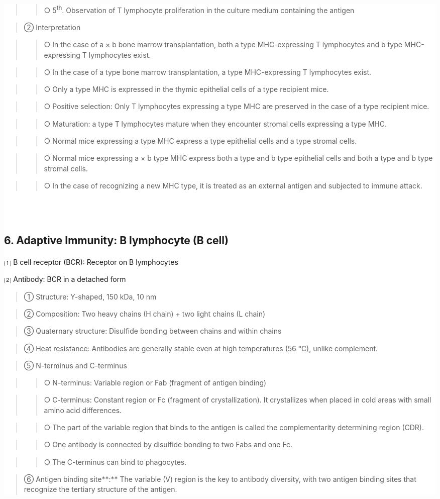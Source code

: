 >> ○ 5<sup>th</sup>. Observation of T lymphocyte proliferation in the culture medium containing the antigen

> ② Interpretation

>> ○ In the case of a × b bone marrow transplantation, both a type MHC-expressing T lymphocytes and b type MHC-expressing T lymphocytes exist.

>> ○ In the case of a type bone marrow transplantation, a type MHC-expressing T lymphocytes exist.

>> ○ Only a type MHC is expressed in the thymic epithelial cells of a type recipient mice.

>> ○ Positive selection: Only T lymphocytes expressing a type MHC are preserved in the case of a type recipient mice.

>> ○ Maturation: a type T lymphocytes mature when they encounter stromal cells expressing a type MHC.

>> ○ Normal mice expressing a type MHC express a type epithelial cells and a type stromal cells.

>> ○ Normal mice expressing a × b type MHC express both a type and b type epithelial cells and both a type and b type stromal cells.

>> ○ In the case of recognizing a new MHC type, it is treated as an external antigen and subjected to immune attack.

<br>

<br>

## 6. Adaptive Immunity: B lymphocyte (B cell)

⑴ B cell receptor (BCR): Receptor on B lymphocytes

⑵ Antibody: BCR in a detached form

> ① Structure: Y-shaped, 150 kDa, 10 nm

> ② Composition: Two heavy chains (H chain) + two light chains (L chain)

> ③ Quaternary structure: Disulfide bonding between chains and within chains

> ④ Heat resistance: Antibodies are generally stable even at high temperatures (56 ℃), unlike complement.

> ⑤ N-terminus and C-terminus

>> ○ N-terminus: Variable region or Fab (fragment of antigen binding)

>> ○ C-terminus: Constant region or Fc (fragment of crystallization). It crystallizes when placed in cold areas with small amino acid differences.

>> ○ The part of the variable region that binds to the antigen is called the complementarity determining region (CDR).

>> ○ One antibody is connected by disulfide bonding to two Fabs and one Fc.

>> ○ The C-terminus can bind to phagocytes.

> ⑥ Antigen binding site**:** The variable (V) region is the key to antibody diversity, with two antigen binding sites that recognize the tertiary structure of the antigen.
